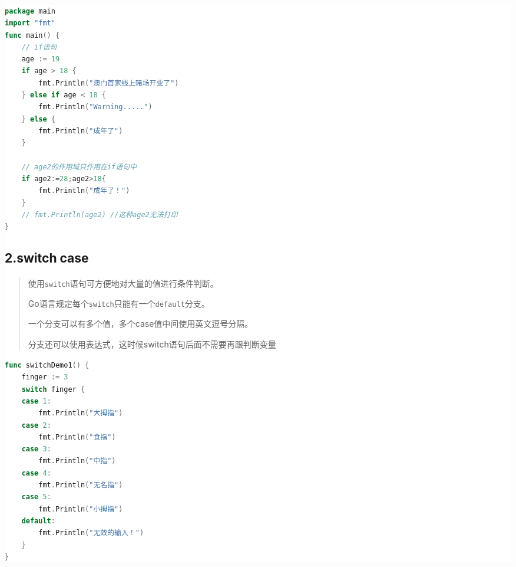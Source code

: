 ```go
package main
import "fmt"
func main() {
	// if语句
	age := 19
	if age > 18 {
		fmt.Println("澳门首家线上赌场开业了")
	} else if age < 18 {
		fmt.Println("Warning.....")
	} else {
		fmt.Println("成年了")
	}

	// age2的作用域只作用在if语句中
	if age2:=28;age2>18{
		fmt.Println("成年了！")
	}
	// fmt.Println(age2) //这种age2无法打印
}
```

## 2.switch case

> 使用`switch`语句可方便地对大量的值进行条件判断。
>
> Go语言规定每个`switch`只能有一个`default`分支。
>
> 一个分支可以有多个值，多个case值中间使用英文逗号分隔。
>
> 分支还可以使用表达式，这时候switch语句后面不需要再跟判断变量

```go
func switchDemo1() {
	finger := 3
	switch finger {
	case 1:
		fmt.Println("大拇指")
	case 2:
		fmt.Println("食指")
	case 3:
		fmt.Println("中指")
	case 4:
		fmt.Println("无名指")
	case 5:
		fmt.Println("小拇指")
	default:
		fmt.Println("无效的输入！")
	}
}
```

